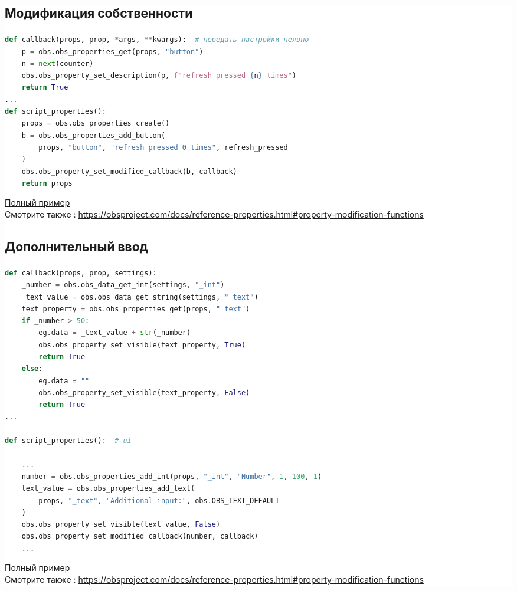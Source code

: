 ## Модификация собственности
```python
def callback(props, prop, *args, **kwargs):  # передать настройки неявно
    p = obs.obs_properties_get(props, "button")
    n = next(counter)
    obs.obs_property_set_description(p, f"refresh pressed {n} times")
    return True
...
def script_properties():
    props = obs.obs_properties_create()
    b = obs.obs_properties_add_button(
        props, "button", "refresh pressed 0 times", refresh_pressed
    )
    obs.obs_property_set_modified_callback(b, callback)
    return props
```
[Полный пример](src/property_modification.py)  
Смотрите также : 
https://obsproject.com/docs/reference-properties.html#property-modification-functions

## Дополнительный ввод 
```python
def callback(props, prop, settings):
    _number = obs.obs_data_get_int(settings, "_int")
    _text_value = obs.obs_data_get_string(settings, "_text")
    text_property = obs.obs_properties_get(props, "_text")
    if _number > 50:
        eg.data = _text_value + str(_number)
        obs.obs_property_set_visible(text_property, True)
        return True
    else:
        eg.data = ""
        obs.obs_property_set_visible(text_property, False)
        return True
...

def script_properties():  # ui

    ...
    number = obs.obs_properties_add_int(props, "_int", "Number", 1, 100, 1)
    text_value = obs.obs_properties_add_text(
        props, "_text", "Additional input:", obs.OBS_TEXT_DEFAULT
    )
    obs.obs_property_set_visible(text_value, False)
    obs.obs_property_set_modified_callback(number, callback)
    ...
```
[Полный пример](src/modification_prop.py)  
Смотрите также : 
https://obsproject.com/docs/reference-properties.html#property-modification-functions
